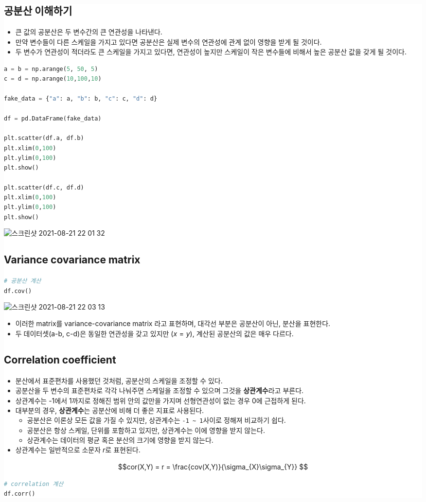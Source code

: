 ## 공분산 이해하기
- 큰 값의 공분산은 두 변수간의 큰 연관성을 나타낸다.
- 만약 변수들이 다른 스케일을 가지고 있다면 공분산은 실제 변수의 연관성에 관계 없이 영향을 받게 될 것이다.
- 두 변수가 연관성이 적더라도 큰 스케일을 가지고 있다면, 연관성이 높지만 스케일이 작은 변수들에 비해서 높은 공분산 값을 갖게 될 것이다.

```py
a = b = np.arange(5, 50, 5)
c = d = np.arange(10,100,10)

fake_data = {"a": a, "b": b, "c": c, "d": d}

df = pd.DataFrame(fake_data)

plt.scatter(df.a, df.b)
plt.xlim(0,100)
plt.ylim(0,100)
plt.show()

plt.scatter(df.c, df.d)
plt.xlim(0,100)
plt.ylim(0,100)
plt.show()
```

![스크린샷 2021-08-21 22 01 32](https://user-images.githubusercontent.com/79494088/130322622-3ce36c3c-162c-4068-892b-f5dbf46cce6b.png)

## Variance covariance matrix

```py
# 공분산 계산
df.cov()
```

![스크린샷 2021-08-21 22 03 13](https://user-images.githubusercontent.com/79494088/130322682-f5c40162-26fc-4011-b667-35a7f2a99427.png)

- 이러한 matrix를 variance-covariance matrix 라고 표현하며, 대각선 부분은 공분산이 아닌, 분산을 표현한다.
- 두 데이터셋(a-b, c-d)은 동일한 연관성을 갖고 있지만 ($x = y$), 계산된 공분산의 값은 매우 다르다.

## Correlation coefficient
- 분산에서 표준편차를 사용했던 것처럼, 공분산의 스케일을 조정할 수 있다.
- 공분산을 두 변수의 표준편차로 각각 나눠주면 스케일을 조정할 수 있으며 그것을 **상관계수**라고 부른다.
- 상관계수는 -1에서 1까지로 정해진 범위 안의 값만을 가지며 선형연관성이 없는 경우 0에 근접하게 된다.
- 대부분의 경우, **상관계수**는 공분산에 비해 더 좋은 지표로 사용된다.
  - 공분산은 이론상 모든 값을 가질 수 있지만, 상관계수는 `-1 ~ 1`사이로 정해져 비교하기 쉽다.
  - 공분산은 항상 스케일, 단위를 포함하고 있지만, 상관계수는 이에 영향을 받지 않는다.
  - 상관계수는 데이터의 평균 혹은 분산의 크기에 영향을 받지 않는다.
- 상관계수는 일반적으로 소문자 $r$로 표현된다.

$$cor(X,Y) = r = \frac{cov(X,Y)}{\sigma_{X}\sigma_{Y}} $$

```py
# correlation 계산
df.corr()
```
